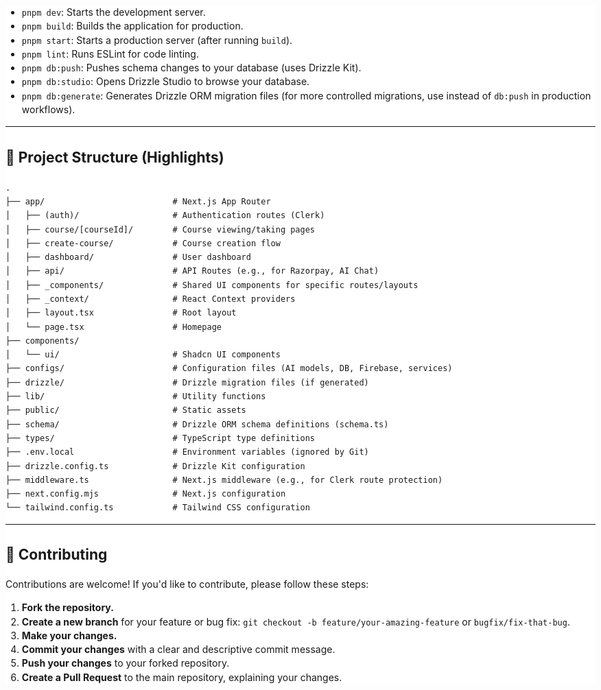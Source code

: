 *   `pnpm dev`: Starts the development server.
*   `pnpm build`: Builds the application for production.
*   `pnpm start`: Starts a production server (after running `build`).
*   `pnpm lint`: Runs ESLint for code linting.
*   `pnpm db:push`: Pushes schema changes to your database (uses Drizzle Kit).
*   `pnpm db:studio`: Opens Drizzle Studio to browse your database.
*   `pnpm db:generate`: Generates Drizzle ORM migration files (for more controlled migrations, use instead of `db:push` in production workflows).

---

## 📂 Project Structure (Highlights)

```
.
├── app/                          # Next.js App Router
│   ├── (auth)/                   # Authentication routes (Clerk)
│   ├── course/[courseId]/        # Course viewing/taking pages
│   ├── create-course/            # Course creation flow
│   ├── dashboard/                # User dashboard
│   ├── api/                      # API Routes (e.g., for Razorpay, AI Chat)
│   ├── _components/              # Shared UI components for specific routes/layouts
│   ├── _context/                 # React Context providers
│   ├── layout.tsx                # Root layout
│   └── page.tsx                  # Homepage
├── components/
│   └── ui/                       # Shadcn UI components
├── configs/                      # Configuration files (AI models, DB, Firebase, services)
├── drizzle/                      # Drizzle migration files (if generated)
├── lib/                          # Utility functions
├── public/                       # Static assets
├── schema/                       # Drizzle ORM schema definitions (schema.ts)
├── types/                        # TypeScript type definitions
├── .env.local                    # Environment variables (ignored by Git)
├── drizzle.config.ts             # Drizzle Kit configuration
├── middleware.ts                 # Next.js middleware (e.g., for Clerk route protection)
├── next.config.mjs               # Next.js configuration
└── tailwind.config.ts            # Tailwind CSS configuration
```

---

## 🤝 Contributing

Contributions are welcome! If you'd like to contribute, please follow these steps:

1.  **Fork the repository.**
2.  **Create a new branch** for your feature or bug fix: `git checkout -b feature/your-amazing-feature` or `bugfix/fix-that-bug`.
3.  **Make your changes.**
4.  **Commit your changes** with a clear and descriptive commit message.
5.  **Push your changes** to your forked repository.
6.  **Create a Pull Request** to the main repository, explaining your changes.
